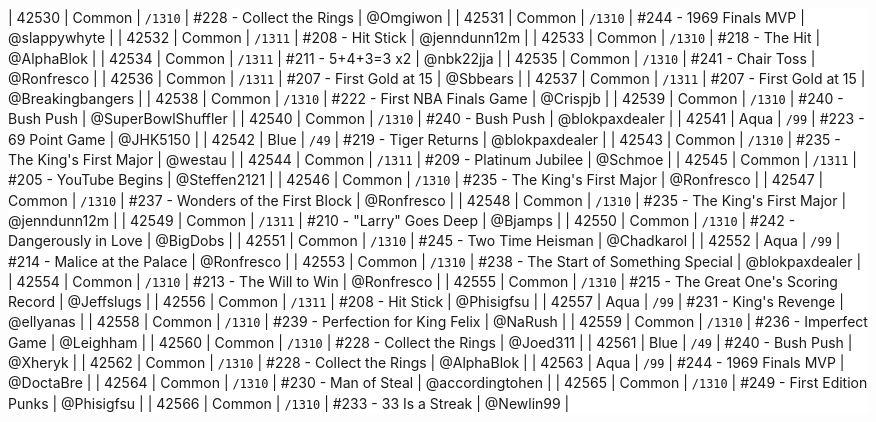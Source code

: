 | 42530 | Common | `/1310` | #228 - Collect the Rings | \@Omgiwon |
| 42531 | Common | `/1310` | #244 - 1969 Finals MVP | \@slappywhyte |
| 42532 | Common | `/1311` | #208 - Hit Stick | \@jenndunn12m |
| 42533 | Common | `/1310` | #218 - The Hit | \@AlphaBlok |
| 42534 | Common | `/1311` | #211 - 5+4+3=3 x2 | \@nbk22jja |
| 42535 | Common | `/1310` | #241 - Chair Toss | \@Ronfresco |
| 42536 | Common | `/1311` | #207 - First Gold at 15 | \@Sbbears |
| 42537 | Common | `/1311` | #207 - First Gold at 15 | \@Breakingbangers |
| 42538 | Common | `/1310` | #222 - First NBA Finals Game | \@Crispjb |
| 42539 | Common | `/1310` | #240 - Bush Push | \@SuperBowlShuffler |
| 42540 | Common | `/1310` | #240 - Bush Push | \@blokpaxdealer |
| 42541 | Aqua | `/99` | #223 - 69 Point Game | \@JHK5150 |
| 42542 | Blue | `/49` | #219 - Tiger Returns | \@blokpaxdealer |
| 42543 | Common | `/1310` | #235 - The King&#039;s First Major | \@westau |
| 42544 | Common | `/1311` | #209 - Platinum Jubilee  | \@Schmoe |
| 42545 | Common | `/1311` | #205 - YouTube Begins | \@Steffen2121 |
| 42546 | Common | `/1310` | #235 - The King&#039;s First Major | \@Ronfresco |
| 42547 | Common | `/1310` | #237 - Wonders of the First Block | \@Ronfresco |
| 42548 | Common | `/1310` | #235 - The King&#039;s First Major | \@jenndunn12m |
| 42549 | Common | `/1311` | #210 - &quot;Larry&quot; Goes Deep  | \@Bjamps |
| 42550 | Common | `/1310` | #242 - Dangerously in Love | \@BigDobs |
| 42551 | Common | `/1310` | #245 - Two Time Heisman | \@Chadkarol |
| 42552 | Aqua | `/99` | #214 - Malice at the Palace | \@Ronfresco |
| 42553 | Common | `/1310` | #238 - The Start of Something Special | \@blokpaxdealer |
| 42554 | Common | `/1310` | #213 - The Will to Win | \@Ronfresco |
| 42555 | Common | `/1310` | #215 - The Great One&#039;s Scoring Record  | \@Jeffslugs |
| 42556 | Common | `/1311` | #208 - Hit Stick | \@Phisigfsu |
| 42557 | Aqua | `/99` | #231 - King&#039;s Revenge | \@ellyanas |
| 42558 | Common | `/1310` | #239 - Perfection for King Felix | \@NaRush |
| 42559 | Common | `/1310` | #236 - Imperfect Game | \@Leighham |
| 42560 | Common | `/1310` | #228 - Collect the Rings | \@Joed311 |
| 42561 | Blue | `/49` | #240 - Bush Push | \@Xheryk |
| 42562 | Common | `/1310` | #228 - Collect the Rings | \@AlphaBlok |
| 42563 | Aqua | `/99` | #244 - 1969 Finals MVP | \@DoctaBre |
| 42564 | Common | `/1310` | #230 - Man of Steal | \@accordingtohen |
| 42565 | Common | `/1310` | #249 - First Edition Punks | \@Phisigfsu |
| 42566 | Common | `/1310` | #233 - 33 Is a Streak | \@Newlin99 |